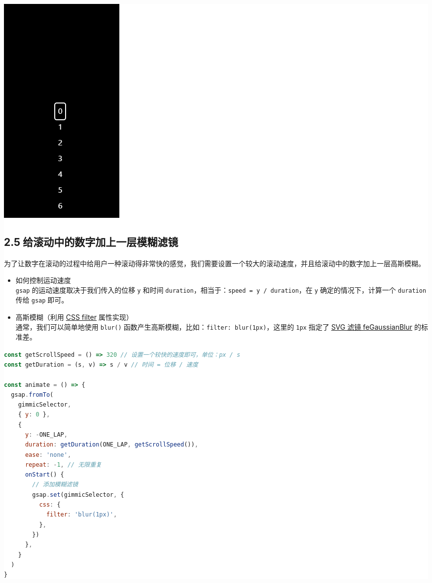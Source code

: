 ![infinite-scroll](/images/number-scroll/infinite-scroll.gif)

## 2.5 给滚动中的数字加上一层模糊滤镜

为了让数字在滚动的过程中给用户一种滚动得非常快的感觉，我们需要设置一个较大的滚动速度，并且给滚动中的数字加上一层高斯模糊。

- 如何控制运动速度  
  `gsap` 的运动速度取决于我们传入的位移 `y` 和时间 `duration`，相当于：`speed = y / duration`，在 `y` 确定的情况下，计算一个 `duration` 传给 `gsap` 即可。

- 高斯模糊（利用 [CSS filter](https://developer.mozilla.org/zh-CN/docs/Web/CSS/filter#filter_%E5%87%BD%E6%95%B0) 属性实现）  
  通常，我们可以简单地使用 `blur()` 函数产生高斯模糊，比如：`filter: blur(1px)`，这里的 `1px` 指定了 [SVG 滤镜 feGaussianBlur](https://developer.mozilla.org/zh-CN/docs/Web/SVG/Element/feGaussianBlur) 的标准差。

```jsx
const getScrollSpeed = () => 320 // 设置一个较快的速度即可，单位：px / s
const getDuration = (s, v) => s / v // 时间 = 位移 / 速度

const animate = () => {
  gsap.fromTo(
    gimmicSelector,
    { y: 0 },
    {
      y: -ONE_LAP,
      duration: getDuration(ONE_LAP, getScrollSpeed()),
      ease: 'none',
      repeat: -1, // 无限重复
      onStart() {
        // 添加模糊滤镜
        gsap.set(gimmicSelector, {
          css: {
            filter: 'blur(1px)',
          },
        })
      },
    }
  )
}
```
